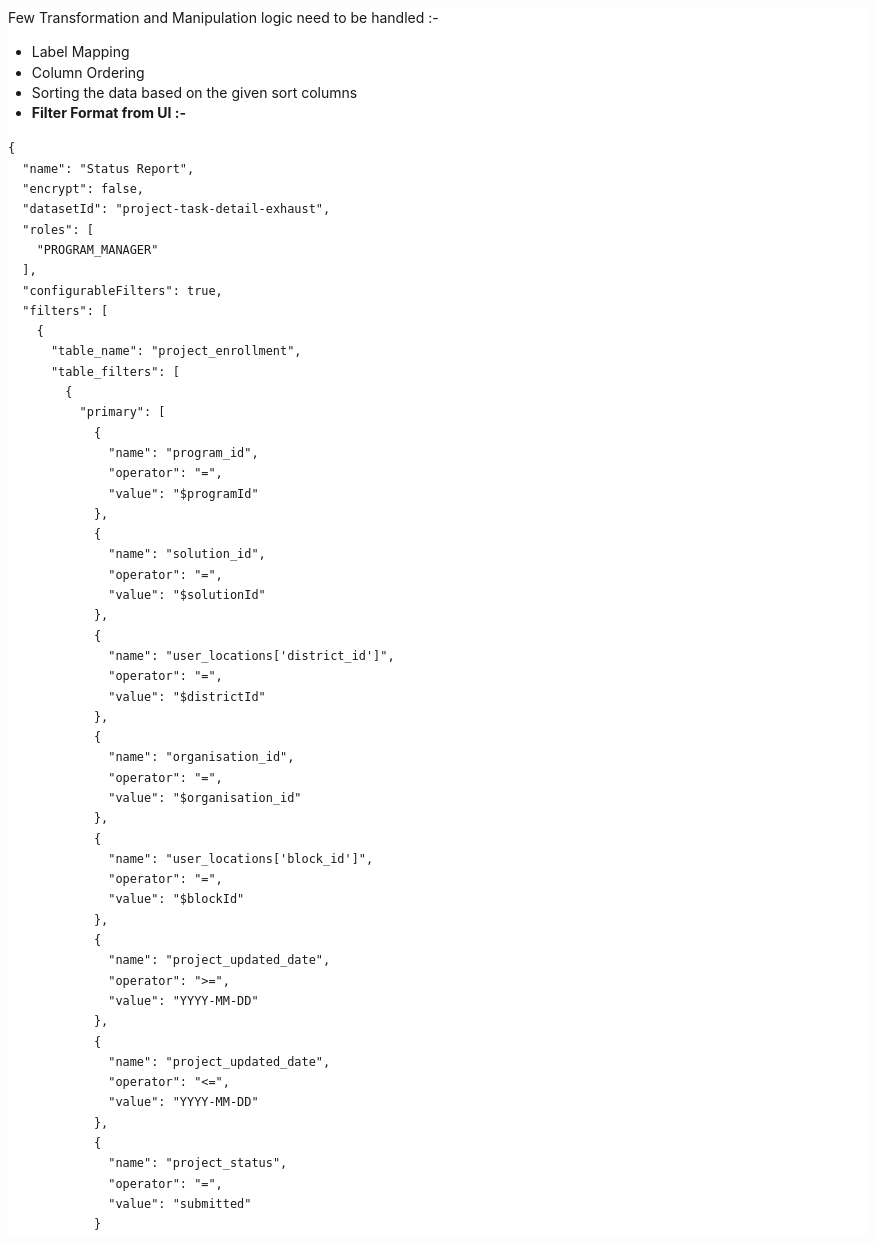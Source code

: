 ```
```

Few Transformation and Manipulation logic need to be handled :-

* Label Mapping
* Column Ordering
* Sorting the data based on the given sort columns
* **Filter Format from UI :-**

```
{
  "name": "Status Report",
  "encrypt": false,
  "datasetId": "project-task-detail-exhaust",
  "roles": [
    "PROGRAM_MANAGER"
  ],
  "configurableFilters": true,
  "filters": [
    {
      "table_name": "project_enrollment",
      "table_filters": [
        {
          "primary": [
            {
              "name": "program_id",
              "operator": "=",
              "value": "$programId"
            },
            {
              "name": "solution_id",
              "operator": "=",
              "value": "$solutionId"
            },
            {
              "name": "user_locations['district_id']",
              "operator": "=",
              "value": "$districtId"
            },
            {
              "name": "organisation_id",
              "operator": "=",
              "value": "$organisation_id"
            },
            {
              "name": "user_locations['block_id']",
              "operator": "=",
              "value": "$blockId"
            },
            {
              "name": "project_updated_date",
              "operator": ">=",
              "value": "YYYY-MM-DD"
            },
            {
              "name": "project_updated_date",
              "operator": "<=",
              "value": "YYYY-MM-DD"
            },
            {
              "name": "project_status",
              "operator": "=",
              "value": "submitted"
            }
```